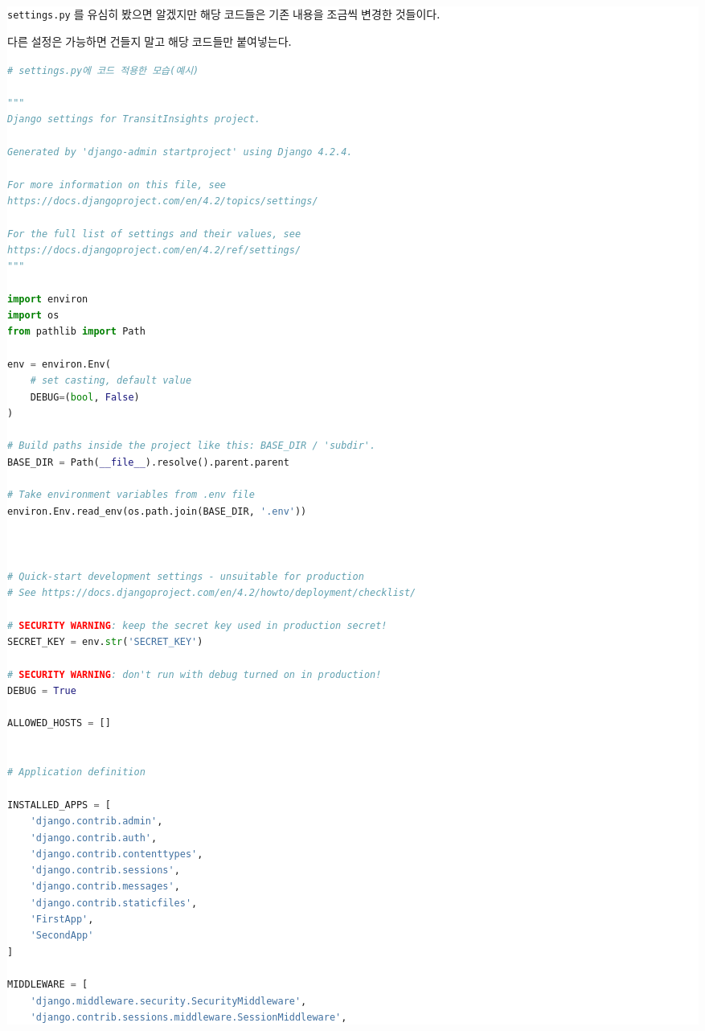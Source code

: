 `settings.py` 를 유심히 봤으면 알겠지만 해당 코드들은 기존 내용을 조금씩 변경한 것들이다.

다른 설정은 가능하면 건들지 말고 해당 코드들만 붙여넣는다.


```python
# settings.py에 코드 적용한 모습(예시)

"""
Django settings for TransitInsights project.

Generated by 'django-admin startproject' using Django 4.2.4.

For more information on this file, see
https://docs.djangoproject.com/en/4.2/topics/settings/

For the full list of settings and their values, see
https://docs.djangoproject.com/en/4.2/ref/settings/
"""

import environ
import os
from pathlib import Path

env = environ.Env(
    # set casting, default value
    DEBUG=(bool, False)
)

# Build paths inside the project like this: BASE_DIR / 'subdir'.
BASE_DIR = Path(__file__).resolve().parent.parent

# Take environment variables from .env file
environ.Env.read_env(os.path.join(BASE_DIR, '.env'))



# Quick-start development settings - unsuitable for production
# See https://docs.djangoproject.com/en/4.2/howto/deployment/checklist/

# SECURITY WARNING: keep the secret key used in production secret!
SECRET_KEY = env.str('SECRET_KEY')

# SECURITY WARNING: don't run with debug turned on in production!
DEBUG = True

ALLOWED_HOSTS = []


# Application definition

INSTALLED_APPS = [
    'django.contrib.admin',
    'django.contrib.auth',
    'django.contrib.contenttypes',
    'django.contrib.sessions',
    'django.contrib.messages',
    'django.contrib.staticfiles',
    'FirstApp',
    'SecondApp'
]

MIDDLEWARE = [
    'django.middleware.security.SecurityMiddleware',
    'django.contrib.sessions.middleware.SessionMiddleware',
```